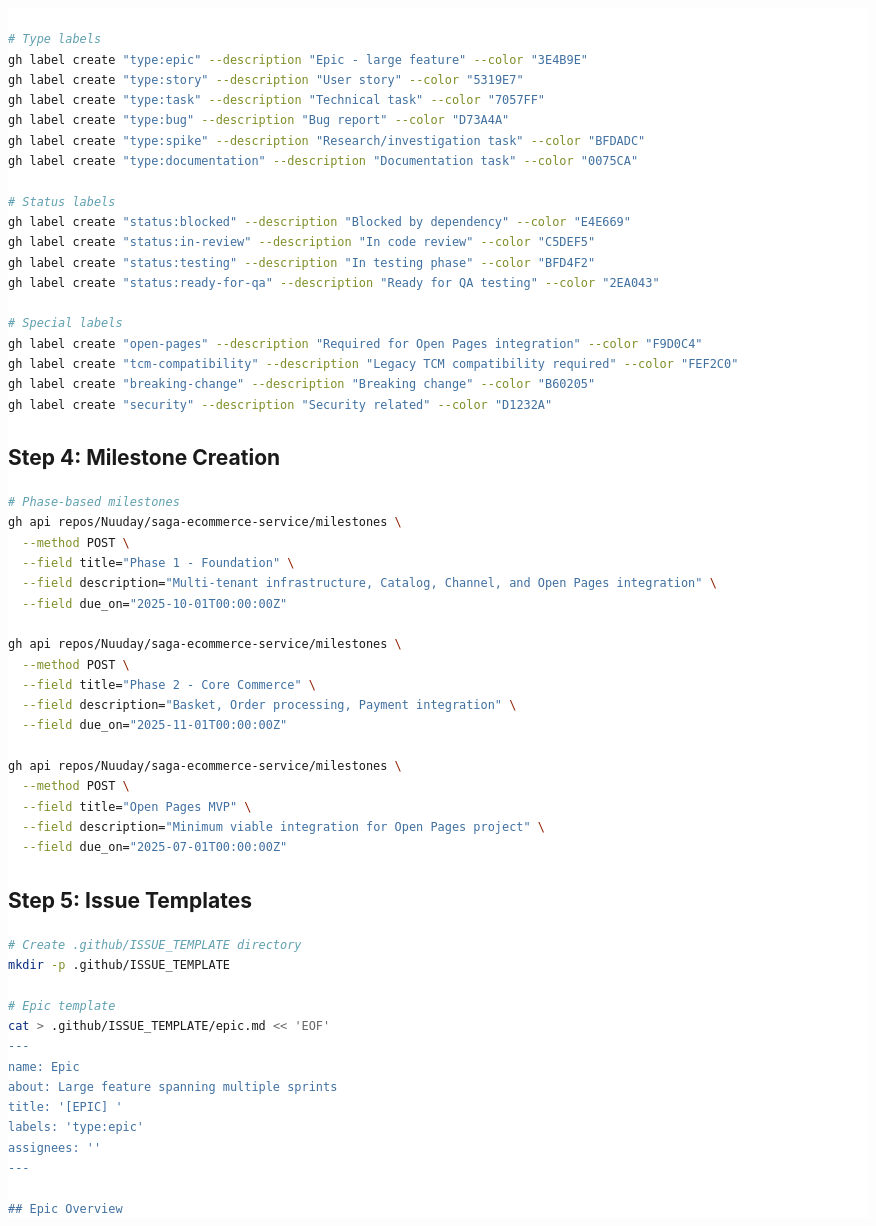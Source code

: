 ```bash

# Type labels
gh label create "type:epic" --description "Epic - large feature" --color "3E4B9E"
gh label create "type:story" --description "User story" --color "5319E7"
gh label create "type:task" --description "Technical task" --color "7057FF"
gh label create "type:bug" --description "Bug report" --color "D73A4A"
gh label create "type:spike" --description "Research/investigation task" --color "BFDADC"
gh label create "type:documentation" --description "Documentation task" --color "0075CA"

# Status labels
gh label create "status:blocked" --description "Blocked by dependency" --color "E4E669"
gh label create "status:in-review" --description "In code review" --color "C5DEF5"
gh label create "status:testing" --description "In testing phase" --color "BFD4F2"
gh label create "status:ready-for-qa" --description "Ready for QA testing" --color "2EA043"

# Special labels
gh label create "open-pages" --description "Required for Open Pages integration" --color "F9D0C4"
gh label create "tcm-compatibility" --description "Legacy TCM compatibility required" --color "FEF2C0"
gh label create "breaking-change" --description "Breaking change" --color "B60205"
gh label create "security" --description "Security related" --color "D1232A"
```

## Step 4: Milestone Creation

```bash
# Phase-based milestones
gh api repos/Nuuday/saga-ecommerce-service/milestones \
  --method POST \
  --field title="Phase 1 - Foundation" \
  --field description="Multi-tenant infrastructure, Catalog, Channel, and Open Pages integration" \
  --field due_on="2025-10-01T00:00:00Z"

gh api repos/Nuuday/saga-ecommerce-service/milestones \
  --method POST \
  --field title="Phase 2 - Core Commerce" \
  --field description="Basket, Order processing, Payment integration" \
  --field due_on="2025-11-01T00:00:00Z"

gh api repos/Nuuday/saga-ecommerce-service/milestones \
  --method POST \
  --field title="Open Pages MVP" \
  --field description="Minimum viable integration for Open Pages project" \
  --field due_on="2025-07-01T00:00:00Z"
```

## Step 5: Issue Templates

```bash
# Create .github/ISSUE_TEMPLATE directory
mkdir -p .github/ISSUE_TEMPLATE

# Epic template
cat > .github/ISSUE_TEMPLATE/epic.md << 'EOF'
---
name: Epic
about: Large feature spanning multiple sprints
title: '[EPIC] '
labels: 'type:epic'
assignees: ''
---

## Epic Overview
```